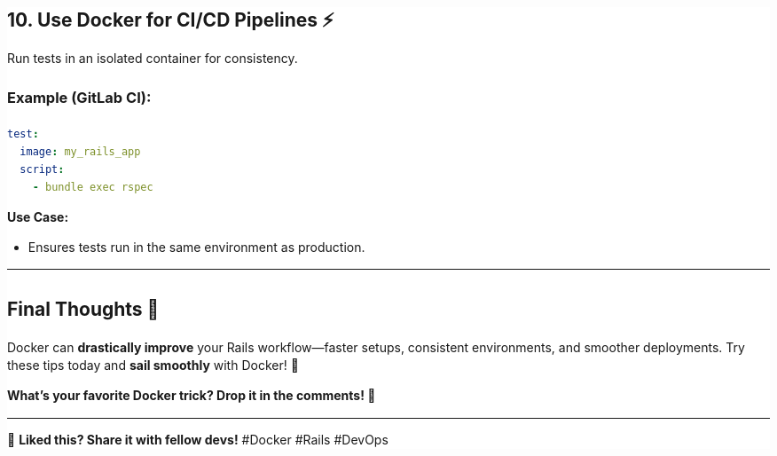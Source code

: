 
## **10. Use Docker for CI/CD Pipelines ⚡**  
Run tests in an isolated container for consistency.  

### **Example (GitLab CI):**  
```yaml
test:
  image: my_rails_app
  script:
    - bundle exec rspec
```  
**Use Case:**  
- Ensures tests run in the same environment as production.  

---

## **Final Thoughts 🎯**  
Docker can **drastically improve** your Rails workflow—faster setups, consistent environments, and smoother deployments. Try these tips today and **sail smoothly** with Docker! 🐳  

**What’s your favorite Docker trick? Drop it in the comments! 💬**  

---

🚀 **Liked this? Share it with fellow devs!** #Docker #Rails #DevOps
